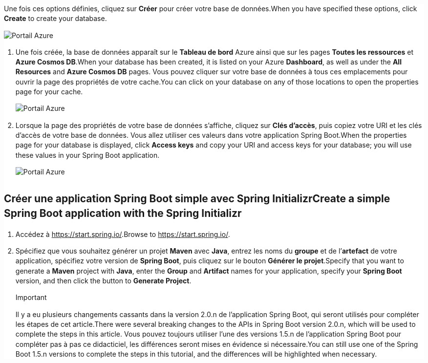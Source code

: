    <span data-ttu-id="588d3-126">Une fois ces options définies, cliquez sur **Créer** pour créer votre base de données.</span><span class="sxs-lookup"><span data-stu-id="588d3-126">When you have specified these options, click **Create** to create your database.</span></span>

   ![Portail Azure][AZ03]

1. <span data-ttu-id="588d3-128">Une fois créée, la base de données apparaît sur le **Tableau de bord** Azure ainsi que sur les pages **Toutes les ressources** et **Azure Cosmos DB**.</span><span class="sxs-lookup"><span data-stu-id="588d3-128">When your database has been created, it is listed on your Azure **Dashboard**, as well as under the **All Resources** and **Azure Cosmos DB** pages.</span></span> <span data-ttu-id="588d3-129">Vous pouvez cliquer sur votre base de données à tous ces emplacements pour ouvrir la page des propriétés de votre cache.</span><span class="sxs-lookup"><span data-stu-id="588d3-129">You can click on your database on any of those locations to open the properties page for your cache.</span></span>

   ![Portail Azure][AZ04]

1. <span data-ttu-id="588d3-131">Lorsque la page des propriétés de votre base de données s’affiche, cliquez sur **Clés d’accès**, puis copiez votre URI et les clés d’accès de votre base de données. Vous allez utiliser ces valeurs dans votre application Spring Boot.</span><span class="sxs-lookup"><span data-stu-id="588d3-131">When the properties page for your database is displayed, click **Access keys** and copy your URI and access keys for your database; you will use these values in your Spring Boot application.</span></span>

   ![Portail Azure][AZ05]

## <a name="create-a-simple-spring-boot-application-with-the-spring-initializr"></a><span data-ttu-id="588d3-133">Créer une application Spring Boot simple avec Spring Initializr</span><span class="sxs-lookup"><span data-stu-id="588d3-133">Create a simple Spring Boot application with the Spring Initializr</span></span>

1. <span data-ttu-id="588d3-134">Accédez à <https://start.spring.io/>.</span><span class="sxs-lookup"><span data-stu-id="588d3-134">Browse to <https://start.spring.io/>.</span></span>

1. <span data-ttu-id="588d3-135">Spécifiez que vous souhaitez générer un projet **Maven** avec **Java**, entrez les noms du **groupe** et de l’**artefact** de votre application, spécifiez votre version de **Spring Boot**, puis cliquez sur le bouton **Générer le projet**.</span><span class="sxs-lookup"><span data-stu-id="588d3-135">Specify that you want to generate a **Maven** project with **Java**, enter the **Group** and **Artifact** names for your application, specify your **Spring Boot** version, and then click the button to **Generate Project**.</span></span>

   > [!IMPORTANT]
   >
   > <span data-ttu-id="588d3-136">Il y a eu plusieurs changements cassants dans la version 2.0.n de l’application Spring Boot, qui seront utilisés pour compléter les étapes de cet article.</span><span class="sxs-lookup"><span data-stu-id="588d3-136">There were several breaking changes to the APIs in Spring Boot version 2.0.n, which will be used to complete the steps in this article.</span></span> <span data-ttu-id="588d3-137">Vous pouvez toujours utiliser l’une des versions 1.5.n de l’application Spring Boot pour compléter pas à pas ce didacticiel, les différences seront mises en évidence si nécessaire.</span><span class="sxs-lookup"><span data-stu-id="588d3-137">You can still use one of the Spring Boot 1.5.n versions to complete the steps in this tutorial, and the differences will be highlighted when necessary.</span></span>
   >


[Documentation Azure Cosmos DB]: /azure/cosmos-db/
[Azure Cosmos DB Documentation]: /azure/cosmos-db/
[Azure pour les développeurs Java]: /java/azure/
[Azure for Java Developers]: /java/azure/
[Build a SQL API app with Java]: /azure/cosmos-db/create-sql-api-java 
[Spring Data pour l’API SQL Azure Cosmos DB]: https://azure.microsoft.com/blog/spring-data-azure-cosmos-db-nosql-data-access-on-azure/
[Spring Data for Azure Cosmos DB SQL API]: https://azure.microsoft.com/blog/spring-data-azure-cosmos-db-nosql-data-access-on-azure/
[compte Azure gratuit]: https://azure.microsoft.com/pricing/free-trial/
[free Azure account]: https://azure.microsoft.com/pricing/free-trial/
[Utilisation d’Azure DevOps et Java]: https://azure.microsoft.com/services/devops/java/
[Working with Azure DevOps and Java]: https://azure.microsoft.com/services/devops/java/
[avantages d’abonné MSDN]: https://azure.microsoft.com/pricing/member-offers/msdn-benefits-details/
[MSDN subscriber benefits]: https://azure.microsoft.com/pricing/member-offers/msdn-benefits-details/
[Spring Boot]: http://projects.spring.io/spring-boot/
[Spring Boot]: http://projects.spring.io/spring-boot/
[Spring Initializr]: https://start.spring.io/
[Spring Framework]: https://spring.io/
[AZ01]: ./media/configure-spring-boot-starter-java-app-with-cosmos-db/AZ01.png
[AZ02]: ./media/configure-spring-boot-starter-java-app-with-cosmos-db/AZ02.png
[AZ03]: ./media/configure-spring-boot-starter-java-app-with-cosmos-db/AZ03.png
[AZ04]: ./media/configure-spring-boot-starter-java-app-with-cosmos-db/AZ04.png
[AZ05]: ./media/configure-spring-boot-starter-java-app-with-cosmos-db/AZ05.png
[SI01]: ./media/configure-spring-boot-starter-java-app-with-cosmos-db/SI01.png
[SI02]: ./media/configure-spring-boot-starter-java-app-with-cosmos-db/SI02.png
[SI03]: ./media/configure-spring-boot-starter-java-app-with-cosmos-db/SI03.png
[RE01]: ./media/configure-spring-boot-starter-java-app-with-cosmos-db/RE01.png
[RE02]: ./media/configure-spring-boot-starter-java-app-with-cosmos-db/RE02.png
[PM01]: ./media/configure-spring-boot-starter-java-app-with-cosmos-db/PM01.png
[PM02]: ./media/configure-spring-boot-starter-java-app-with-cosmos-db/PM02.png
[JV01]: ./media/configure-spring-boot-starter-java-app-with-cosmos-db/JV01.png
[JV02]: ./media/configure-spring-boot-starter-java-app-with-cosmos-db/JV02.png
[JV03]: ./media/configure-spring-boot-starter-java-app-with-cosmos-db/JV03.png